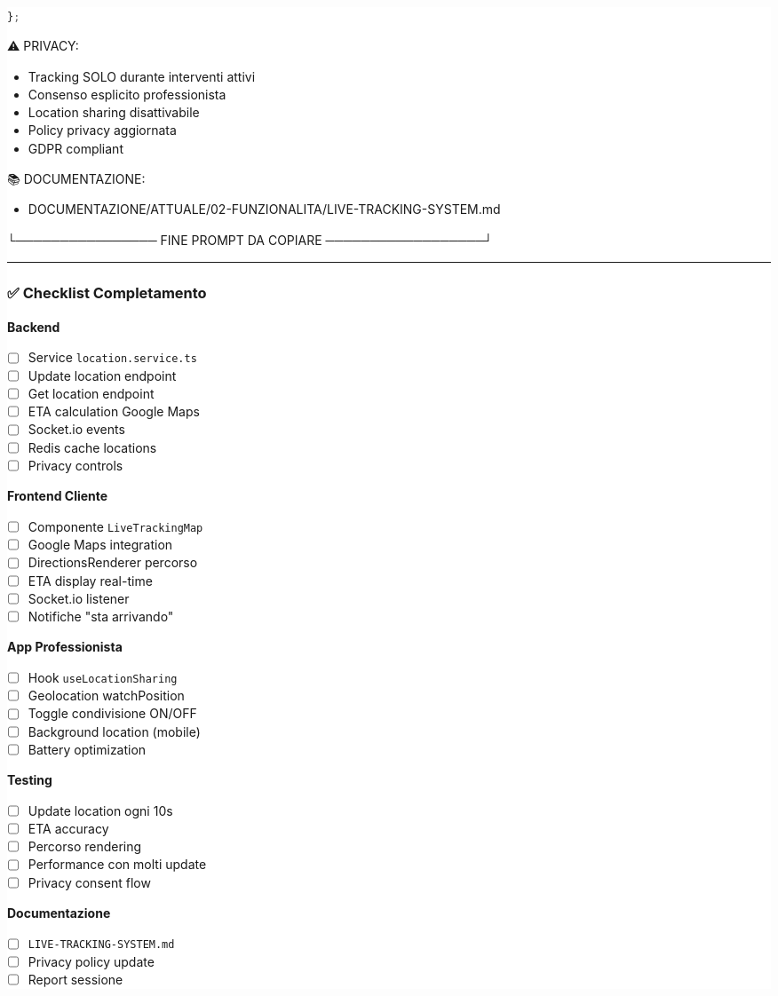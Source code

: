 ```typescript
};
```

⚠️ PRIVACY:
- Tracking SOLO durante interventi attivi
- Consenso esplicito professionista
- Location sharing disattivabile
- Policy privacy aggiornata
- GDPR compliant

📚 DOCUMENTAZIONE:
- DOCUMENTAZIONE/ATTUALE/02-FUNZIONALITA/LIVE-TRACKING-SYSTEM.md

└──────────────── FINE PROMPT DA COPIARE ──────────────────┘

---

### ✅ Checklist Completamento

**Backend**
- [ ] Service `location.service.ts`
- [ ] Update location endpoint
- [ ] Get location endpoint
- [ ] ETA calculation Google Maps
- [ ] Socket.io events
- [ ] Redis cache locations
- [ ] Privacy controls

**Frontend Cliente**
- [ ] Componente `LiveTrackingMap`
- [ ] Google Maps integration
- [ ] DirectionsRenderer percorso
- [ ] ETA display real-time
- [ ] Socket.io listener
- [ ] Notifiche "sta arrivando"

**App Professionista**
- [ ] Hook `useLocationSharing`
- [ ] Geolocation watchPosition
- [ ] Toggle condivisione ON/OFF
- [ ] Background location (mobile)
- [ ] Battery optimization

**Testing**
- [ ] Update location ogni 10s
- [ ] ETA accuracy
- [ ] Percorso rendering
- [ ] Performance con molti update
- [ ] Privacy consent flow

**Documentazione**
- [ ] `LIVE-TRACKING-SYSTEM.md`
- [ ] Privacy policy update
- [ ] Report sessione
